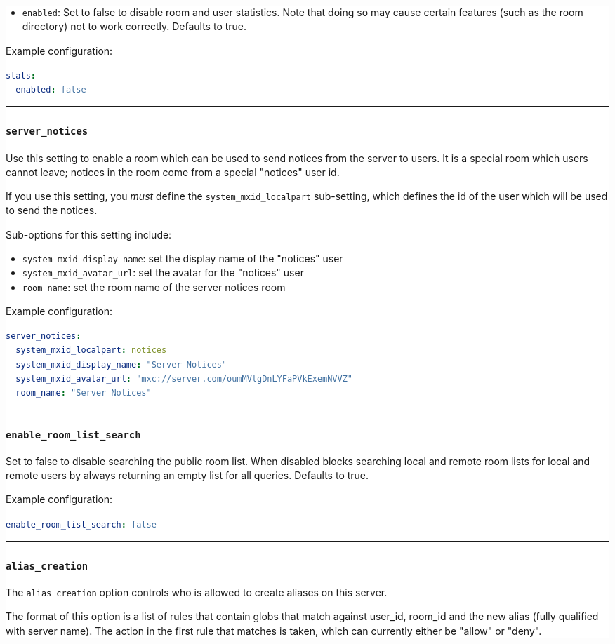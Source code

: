 * `enabled`: Set to false to disable room and user statistics. Note that doing
   so may cause certain features (such as the room directory) not to work
   correctly. Defaults to true.

Example configuration:
```yaml
stats:
  enabled: false
```
---
### `server_notices`

Use this setting to enable a room which can be used to send notices
from the server to users. It is a special room which users cannot leave; notices
in the room come from a special "notices" user id.

If you use this setting, you *must* define the `system_mxid_localpart`
sub-setting, which defines the id of the user which will be used to send the
notices.

Sub-options for this setting include:
* `system_mxid_display_name`: set the display name of the "notices" user
* `system_mxid_avatar_url`: set the avatar for the "notices" user
* `room_name`: set the room name of the server notices room

Example configuration:
```yaml
server_notices:
  system_mxid_localpart: notices
  system_mxid_display_name: "Server Notices"
  system_mxid_avatar_url: "mxc://server.com/oumMVlgDnLYFaPVkExemNVVZ"
  room_name: "Server Notices"
```
---
### `enable_room_list_search`

Set to false to disable searching the public room list. When disabled
blocks searching local and remote room lists for local and remote
users by always returning an empty list for all queries. Defaults to true.

Example configuration:
```yaml
enable_room_list_search: false
```
---
### `alias_creation`

The `alias_creation` option controls who is allowed to create aliases
on this server.

The format of this option is a list of rules that contain globs that
match against user_id, room_id and the new alias (fully qualified with
server name). The action in the first rule that matches is taken,
which can currently either be "allow" or "deny".
